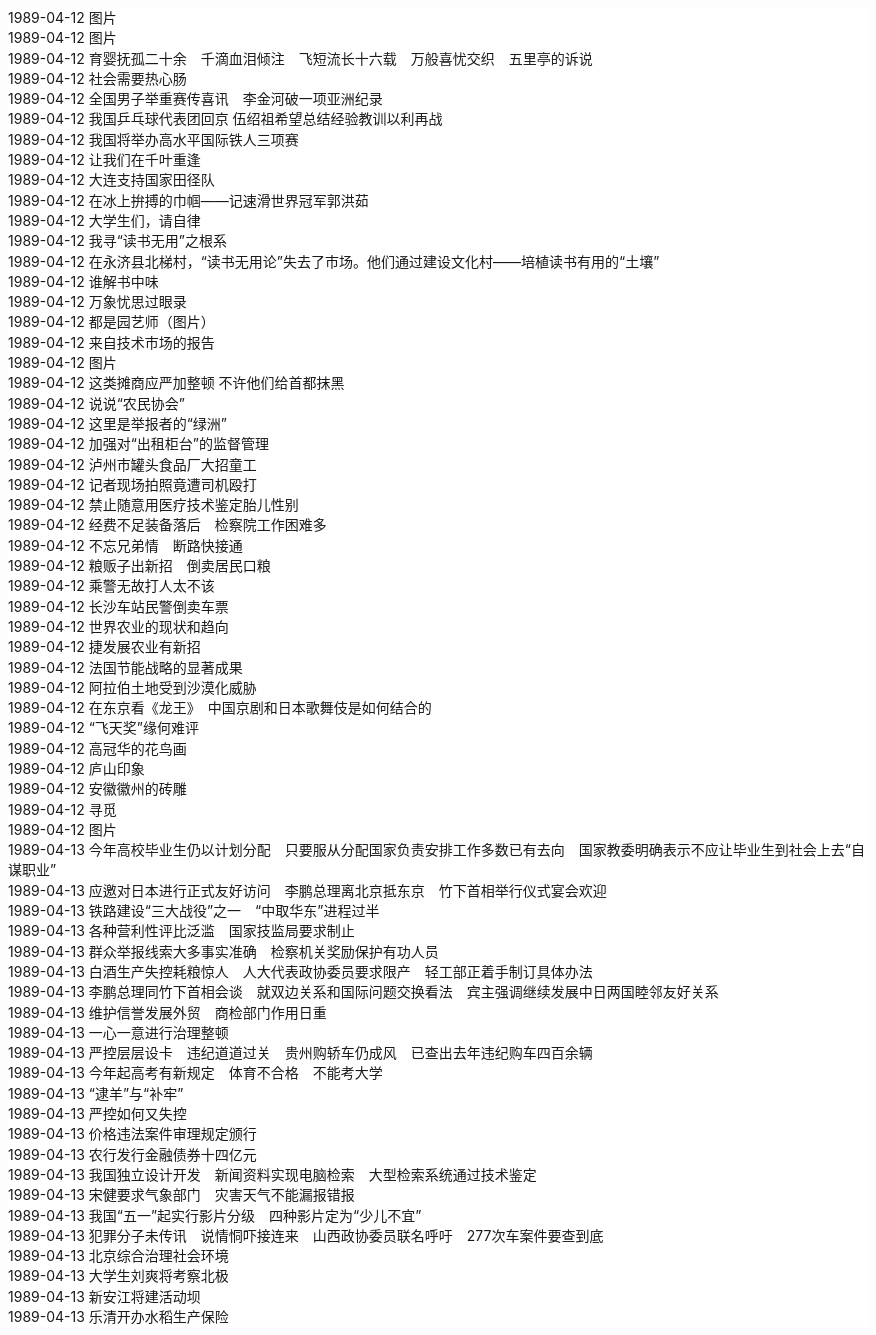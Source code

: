1989-04-12 图片  
1989-04-12 图片  
1989-04-12 育婴抚孤二十余　千滴血泪倾注　飞短流长十六载　万般喜忧交织　五里亭的诉说  
1989-04-12 社会需要热心肠  
1989-04-12 全国男子举重赛传喜讯　李金河破一项亚洲纪录  
1989-04-12 我国乒乓球代表团回京  伍绍祖希望总结经验教训以利再战  
1989-04-12 我国将举办高水平国际铁人三项赛  
1989-04-12 让我们在千叶重逢  
1989-04-12 大连支持国家田径队  
1989-04-12 在冰上拚搏的巾帼——记速滑世界冠军郭洪茹  
1989-04-12 大学生们，请自律  
1989-04-12 我寻“读书无用”之根系  
1989-04-12 在永济县北梯村，“读书无用论”失去了市场。他们通过建设文化村——培植读书有用的“土壤”  
1989-04-12 谁解书中味  
1989-04-12 万象忧思过眼录  
1989-04-12 都是园艺师（图片）  
1989-04-12 来自技术市场的报告  
1989-04-12 图片  
1989-04-12 这类摊商应严加整顿  不许他们给首都抹黑  
1989-04-12 说说“农民协会”  
1989-04-12 这里是举报者的“绿洲”  
1989-04-12 加强对“出租柜台”的监督管理  
1989-04-12 泸州市罐头食品厂大招童工  
1989-04-12 记者现场拍照竟遭司机殴打  
1989-04-12 禁止随意用医疗技术鉴定胎儿性别  
1989-04-12 经费不足装备落后　检察院工作困难多  
1989-04-12 不忘兄弟情　断路快接通  
1989-04-12 粮贩子出新招　倒卖居民口粮  
1989-04-12 乘警无故打人太不该  
1989-04-12 长沙车站民警倒卖车票  
1989-04-12 世界农业的现状和趋向  
1989-04-12 捷发展农业有新招  
1989-04-12 法国节能战略的显著成果  
1989-04-12 阿拉伯土地受到沙漠化威胁  
1989-04-12 在东京看《龙王》　中国京剧和日本歌舞伎是如何结合的  
1989-04-12 “飞天奖”缘何难评  
1989-04-12 高冠华的花鸟画  
1989-04-12 庐山印象  
1989-04-12 安徽徽州的砖雕  
1989-04-12 寻觅  
1989-04-12 图片  
1989-04-13 今年高校毕业生仍以计划分配　只要服从分配国家负责安排工作多数已有去向　国家教委明确表示不应让毕业生到社会上去“自谋职业”  
1989-04-13 应邀对日本进行正式友好访问　李鹏总理离北京抵东京　竹下首相举行仪式宴会欢迎  
1989-04-13 铁路建设“三大战役”之一　“中取华东”进程过半  
1989-04-13 各种营利性评比泛滥　国家技监局要求制止  
1989-04-13 群众举报线索大多事实准确　检察机关奖励保护有功人员  
1989-04-13 白酒生产失控耗粮惊人　人大代表政协委员要求限产　轻工部正着手制订具体办法  
1989-04-13 李鹏总理同竹下首相会谈　就双边关系和国际问题交换看法　宾主强调继续发展中日两国睦邻友好关系  
1989-04-13 维护信誉发展外贸　商检部门作用日重  
1989-04-13 一心一意进行治理整顿  
1989-04-13 严控层层设卡　违纪道道过关　贵州购轿车仍成风　已查出去年违纪购车四百余辆  
1989-04-13 今年起高考有新规定　体育不合格　不能考大学  
1989-04-13 “逮羊”与“补牢”  
1989-04-13 严控如何又失控  
1989-04-13 价格违法案件审理规定颁行  
1989-04-13 农行发行金融债券十四亿元  
1989-04-13 我国独立设计开发　新闻资料实现电脑检索　大型检索系统通过技术鉴定  
1989-04-13 宋健要求气象部门　灾害天气不能漏报错报  
1989-04-13 我国“五一”起实行影片分级　四种影片定为“少儿不宜”  
1989-04-13 犯罪分子未传讯　说情恫吓接连来　山西政协委员联名呼吁　277次车案件要查到底  
1989-04-13 北京综合治理社会环境  
1989-04-13 大学生刘爽将考察北极  
1989-04-13 新安江将建活动坝  
1989-04-13 乐清开办水稻生产保险  